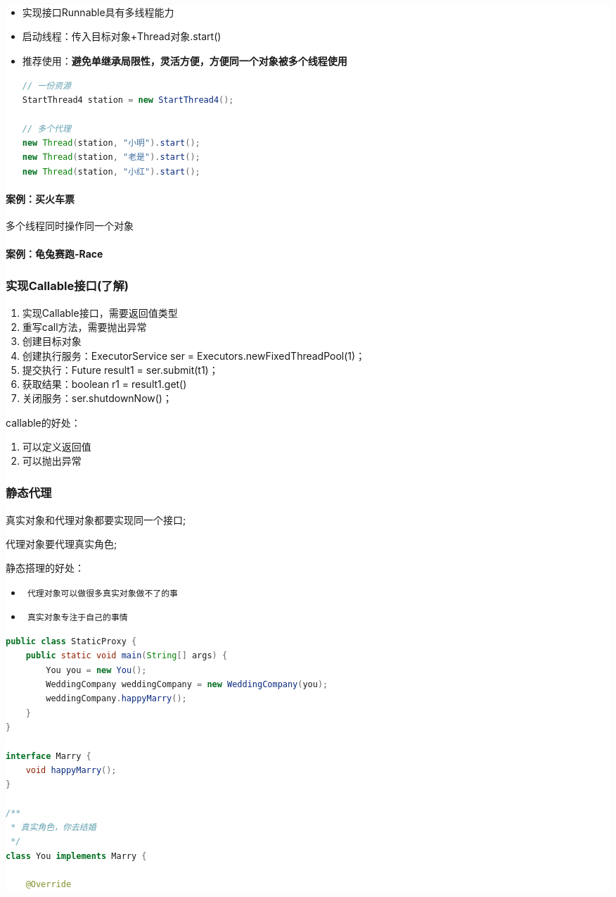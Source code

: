- 实现接口Runnable具有多线程能力

- 启动线程：传入目标对象+Thread对象.start()

- 推荐使用：**避免单继承局限性，灵活方便，方便同一个对象被多个线程使用**

  ```java
  // 一份资源
  StartThread4 station = new StartThread4();
  
  // 多个代理
  new Thread(station, "小明").start();
  new Thread(station, "老是").start();
  new Thread(station, "小红").start();
  ```


#### 案例：买火车票

多个线程同时操作同一个对象

#### 案例：龟兔赛跑-Race



### 实现Callable接口(了解)

1. 实现Callable接口，需要返回值类型
2. 重写call方法，需要抛出异常
3. 创建目标对象
4. 创建执行服务：ExecutorService ser = Executors.newFixedThreadPool(1)； 
5. 提交执行：Future<Boolean> result1 = ser.submit(t1)；
6. 获取结果：boolean r1 = result1.get()
7. 关闭服务：ser.shutdownNow()；



callable的好处：

1. 可以定义返回值
2. 可以抛出异常

### 静态代理 

真实对象和代理对象都要实现同一个接口;

代理对象要代理真实角色;

静态搭理的好处：
 *      代理对象可以做很多真实对象做不了的事
 *      真实对象专注于自己的事情

```java
public class StaticProxy {
    public static void main(String[] args) {
        You you = new You();
        WeddingCompany weddingCompany = new WeddingCompany(you);
        weddingCompany.happyMarry();
    }
}

interface Marry {
    void happyMarry();
}

/**
 * 真实角色，你去结婚
 */
class You implements Marry {

    @Override
```